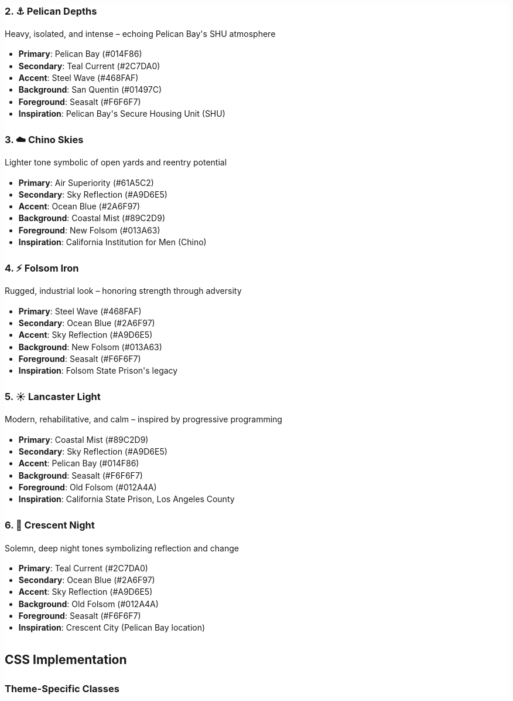 ### 2. ⚓ Pelican Depths
Heavy, isolated, and intense – echoing Pelican Bay's SHU atmosphere
- **Primary**: Pelican Bay (#014F86)
- **Secondary**: Teal Current (#2C7DA0)
- **Accent**: Steel Wave (#468FAF)
- **Background**: San Quentin (#01497C)
- **Foreground**: Seasalt (#F6F6F7)
- **Inspiration**: Pelican Bay's Secure Housing Unit (SHU)

### 3. ☁️ Chino Skies
Lighter tone symbolic of open yards and reentry potential
- **Primary**: Air Superiority (#61A5C2)
- **Secondary**: Sky Reflection (#A9D6E5)
- **Accent**: Ocean Blue (#2A6F97)
- **Background**: Coastal Mist (#89C2D9)
- **Foreground**: New Folsom (#013A63)
- **Inspiration**: California Institution for Men (Chino)

### 4. ⚡ Folsom Iron
Rugged, industrial look – honoring strength through adversity
- **Primary**: Steel Wave (#468FAF)
- **Secondary**: Ocean Blue (#2A6F97)
- **Accent**: Sky Reflection (#A9D6E5)
- **Background**: New Folsom (#013A63)
- **Foreground**: Seasalt (#F6F6F7)
- **Inspiration**: Folsom State Prison's legacy

### 5. ☀️ Lancaster Light
Modern, rehabilitative, and calm – inspired by progressive programming
- **Primary**: Coastal Mist (#89C2D9)
- **Secondary**: Sky Reflection (#A9D6E5)
- **Accent**: Pelican Bay (#014F86)
- **Background**: Seasalt (#F6F6F7)
- **Foreground**: Old Folsom (#012A4A)
- **Inspiration**: California State Prison, Los Angeles County

### 6. 🌙 Crescent Night
Solemn, deep night tones symbolizing reflection and change
- **Primary**: Teal Current (#2C7DA0)
- **Secondary**: Ocean Blue (#2A6F97)
- **Accent**: Sky Reflection (#A9D6E5)
- **Background**: Old Folsom (#012A4A)
- **Foreground**: Seasalt (#F6F6F7)
- **Inspiration**: Crescent City (Pelican Bay location)

## CSS Implementation

### Theme-Specific Classes
